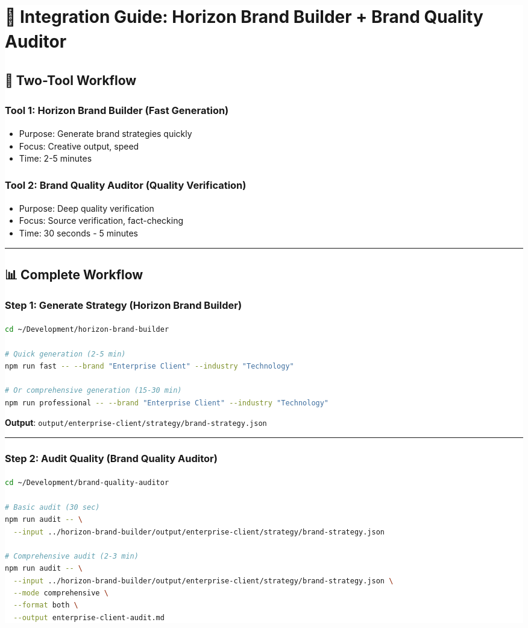 # 🔗 Integration Guide: Horizon Brand Builder + Brand Quality Auditor

## 🎯 Two-Tool Workflow

### **Tool 1: Horizon Brand Builder** (Fast Generation)
- Purpose: Generate brand strategies quickly
- Focus: Creative output, speed
- Time: 2-5 minutes

### **Tool 2: Brand Quality Auditor** (Quality Verification)
- Purpose: Deep quality verification
- Focus: Source verification, fact-checking
- Time: 30 seconds - 5 minutes

---

## 📊 Complete Workflow

### **Step 1: Generate Strategy** (Horizon Brand Builder)

```bash
cd ~/Development/horizon-brand-builder

# Quick generation (2-5 min)
npm run fast -- --brand "Enterprise Client" --industry "Technology"

# Or comprehensive generation (15-30 min)
npm run professional -- --brand "Enterprise Client" --industry "Technology"
```

**Output**: `output/enterprise-client/strategy/brand-strategy.json`

---

### **Step 2: Audit Quality** (Brand Quality Auditor)

```bash
cd ~/Development/brand-quality-auditor

# Basic audit (30 sec)
npm run audit -- \
  --input ../horizon-brand-builder/output/enterprise-client/strategy/brand-strategy.json

# Comprehensive audit (2-3 min)
npm run audit -- \
  --input ../horizon-brand-builder/output/enterprise-client/strategy/brand-strategy.json \
  --mode comprehensive \
  --format both \
  --output enterprise-client-audit.md
```

